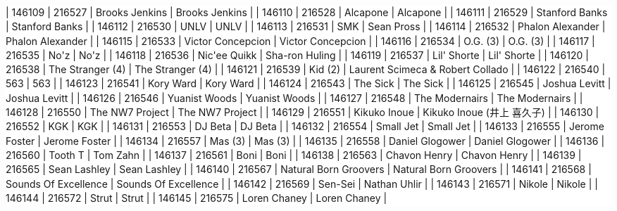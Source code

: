 | 146109 | 216527 | Brooks Jenkins | Brooks Jenkins |
| 146110 | 216528 | Alcapone | Alcapone |
| 146111 | 216529 | Stanford Banks | Stanford Banks |
| 146112 | 216530 | UNLV | UNLV |
| 146113 | 216531 | SMK | Sean Pross |
| 146114 | 216532 | Phalon Alexander | Phalon Alexander |
| 146115 | 216533 | Victor Concepcion | Victor Concepcion |
| 146116 | 216534 | O.G. (3) | O.G. (3) |
| 146117 | 216535 | No'z | No'z |
| 146118 | 216536 | Nic'ee Quikk | Sha-ron Huling |
| 146119 | 216537 | Lil' Shorte | Lil' Shorte |
| 146120 | 216538 | The Stranger (4) | The Stranger (4) |
| 146121 | 216539 | Kid (2) | Laurent Scimeca & Robert Collado |
| 146122 | 216540 | 563 | 563 |
| 146123 | 216541 | Kory Ward | Kory Ward |
| 146124 | 216543 | The Sick | The Sick |
| 146125 | 216545 | Joshua Levitt | Joshua Levitt |
| 146126 | 216546 | Yuanist Woods | Yuanist Woods |
| 146127 | 216548 | The Modernairs | The Modernairs |
| 146128 | 216550 | The NW7 Project | The NW7 Project |
| 146129 | 216551 | Kikuko Inoue | Kikuko Inoue (井上 喜久子) |
| 146130 | 216552 | KGK | KGK |
| 146131 | 216553 | DJ Beta | DJ Beta |
| 146132 | 216554 | Small Jet | Small Jet |
| 146133 | 216555 | Jerome Foster | Jerome Foster |
| 146134 | 216557 | Mas (3) | Mas (3) |
| 146135 | 216558 | Daniel Glogower | Daniel Glogower |
| 146136 | 216560 | Tooth T | Tom Zahn |
| 146137 | 216561 | Boni | Boni |
| 146138 | 216563 | Chavon Henry | Chavon Henry |
| 146139 | 216565 | Sean Lashley | Sean Lashley |
| 146140 | 216567 | Natural Born Groovers | Natural Born Groovers |
| 146141 | 216568 | Sounds Of Excellence | Sounds Of Excellence |
| 146142 | 216569 | Sen-Sei | Nathan Uhlir |
| 146143 | 216571 | Nikole | Nikole |
| 146144 | 216572 | Strut | Strut |
| 146145 | 216575 | Loren Chaney | Loren Chaney |